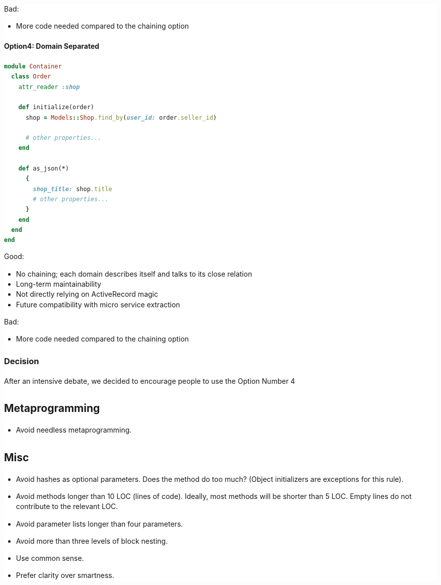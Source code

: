 Bad:
- More code needed compared to the chaining option

#### Option4: Domain Separated
```ruby
module Container
  class Order
    attr_reader :shop

    def initialize(order)
      shop = Models::Shop.find_by(user_id: order.seller_id)

      # other properties...
    end

    def as_json(*)
      {
        shop_title: shop.title
        # other properties...
      }
    end
  end
end
```

Good:
- No chaining; each domain describes itself and talks to its close relation
- Long-term maintainability
- Not directly relying on ActiveRecord magic
- Future compatibility with micro service extraction

Bad:
- More code needed compared to the chaining option

### Decision
After an intensive debate, we decided to encourage people to use the Option Number 4

## Metaprogramming

- Avoid needless metaprogramming.


## Misc

- Avoid hashes as optional parameters. Does the method do too much?
  (Object initializers are exceptions for this rule).

- Avoid methods longer than 10 LOC (lines of code). Ideally, most
  methods will be shorter than 5 LOC. Empty lines do not contribute to
  the relevant LOC.

- Avoid parameter lists longer than four parameters.

- Avoid more than three levels of block nesting.

- Use common sense.

- Prefer clarity over smartness.
